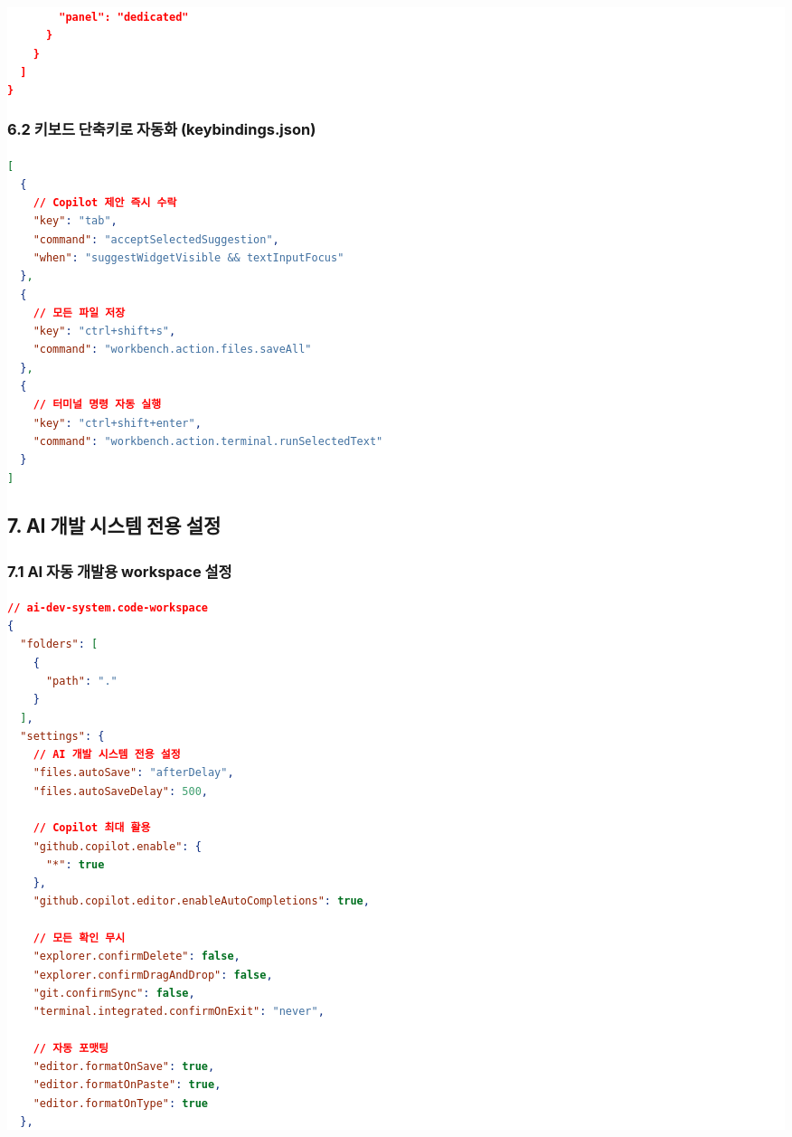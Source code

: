 ```json
        "panel": "dedicated"
      }
    }
  ]
}
```

### 6.2 키보드 단축키로 자동화 (keybindings.json)
```json
[
  {
    // Copilot 제안 즉시 수락
    "key": "tab",
    "command": "acceptSelectedSuggestion",
    "when": "suggestWidgetVisible && textInputFocus"
  },
  {
    // 모든 파일 저장
    "key": "ctrl+shift+s",
    "command": "workbench.action.files.saveAll"
  },
  {
    // 터미널 명령 자동 실행
    "key": "ctrl+shift+enter",
    "command": "workbench.action.terminal.runSelectedText"
  }
]
```

## 7. AI 개발 시스템 전용 설정

### 7.1 AI 자동 개발용 workspace 설정
```json
// ai-dev-system.code-workspace
{
  "folders": [
    {
      "path": "."
    }
  ],
  "settings": {
    // AI 개발 시스템 전용 설정
    "files.autoSave": "afterDelay",
    "files.autoSaveDelay": 500,
    
    // Copilot 최대 활용
    "github.copilot.enable": {
      "*": true
    },
    "github.copilot.editor.enableAutoCompletions": true,
    
    // 모든 확인 무시
    "explorer.confirmDelete": false,
    "explorer.confirmDragAndDrop": false,
    "git.confirmSync": false,
    "terminal.integrated.confirmOnExit": "never",
    
    // 자동 포맷팅
    "editor.formatOnSave": true,
    "editor.formatOnPaste": true,
    "editor.formatOnType": true
  },
```